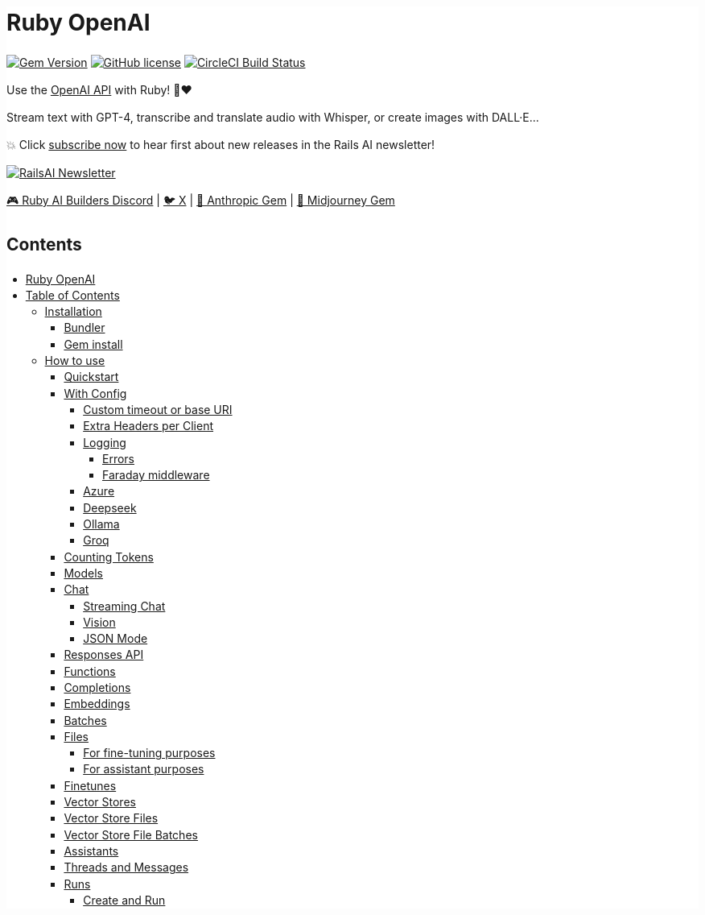 # Ruby OpenAI
[![Gem Version](https://img.shields.io/gem/v/ruby-openai.svg)](https://rubygems.org/gems/ruby-openai)
[![GitHub license](https://img.shields.io/badge/license-MIT-blue.svg)](https://github.com/alexrudall/ruby-openai/blob/main/LICENSE.txt)
[![CircleCI Build Status](https://circleci.com/gh/alexrudall/ruby-openai.svg?style=shield)](https://circleci.com/gh/alexrudall/ruby-openai)

Use the [OpenAI API](https://openai.com/blog/openai-api/) with Ruby! 🤖❤️

Stream text with GPT-4, transcribe and translate audio with Whisper, or create images with DALL·E...

💥 Click [subscribe now](https://mailchi.mp/8c7b574726a9/ruby-openai) to hear first about new releases in the Rails AI newsletter!

[![RailsAI Newsletter](https://github.com/user-attachments/assets/737cbb99-6029-42b8-9f22-a106725a4b1f)](https://mailchi.mp/8c7b574726a9/ruby-openai)

[🎮 Ruby AI Builders Discord](https://discord.gg/k4Uc224xVD) | [🐦 X](https://x.com/alexrudall) | [🧠 Anthropic Gem](https://github.com/alexrudall/anthropic) | [🚂 Midjourney Gem](https://github.com/alexrudall/midjourney)

## Contents

- [Ruby OpenAI](#ruby-openai)
- [Table of Contents](#table-of-contents)
  - [Installation](#installation)
    - [Bundler](#bundler)
    - [Gem install](#gem-install)
  - [How to use](#how-to-use)
    - [Quickstart](#quickstart)
    - [With Config](#with-config)
      - [Custom timeout or base URI](#custom-timeout-or-base-uri)
      - [Extra Headers per Client](#extra-headers-per-client)
      - [Logging](#logging)
        - [Errors](#errors)
        - [Faraday middleware](#faraday-middleware)
      - [Azure](#azure)
      - [Deepseek](#deepseek)
      - [Ollama](#ollama)
      - [Groq](#groq)
    - [Counting Tokens](#counting-tokens)
    - [Models](#models)
    - [Chat](#chat)
      - [Streaming Chat](#streaming-chat)
      - [Vision](#vision)
      - [JSON Mode](#json-mode)
    - [Responses API](#responses-api)
    - [Functions](#functions)
    - [Completions](#completions)
    - [Embeddings](#embeddings)
    - [Batches](#batches)
    - [Files](#files)
      - [For fine-tuning purposes](#for-fine-tuning-purposes)
      - [For assistant purposes](#for-assistant-purposes)
    - [Finetunes](#finetunes)
    - [Vector Stores](#vector-stores)
    - [Vector Store Files](#vector-store-files)
    - [Vector Store File Batches](#vector-store-file-batches)
    - [Assistants](#assistants)
    - [Threads and Messages](#threads-and-messages)
    - [Runs](#runs)
      - [Create and Run](#create-and-run)